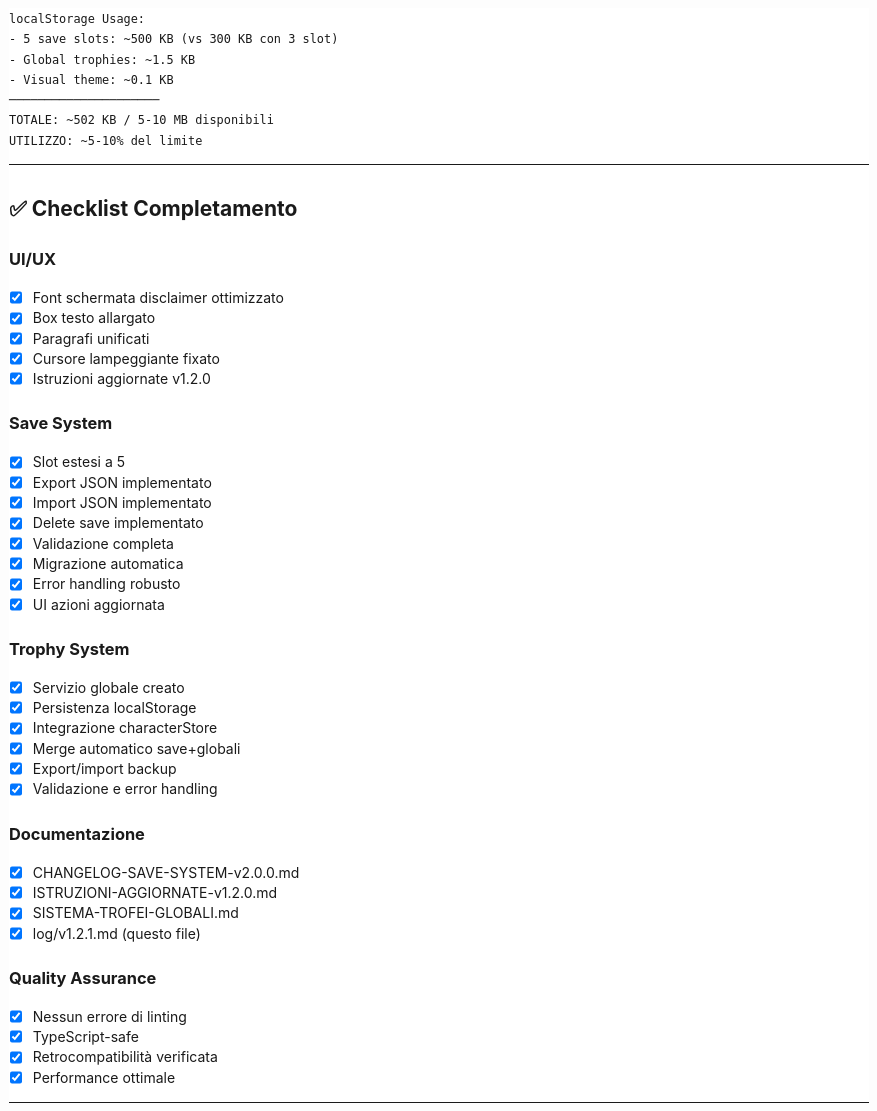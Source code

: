 ```
localStorage Usage:
- 5 save slots: ~500 KB (vs 300 KB con 3 slot)
- Global trophies: ~1.5 KB
- Visual theme: ~0.1 KB
─────────────────────
TOTALE: ~502 KB / 5-10 MB disponibili
UTILIZZO: ~5-10% del limite
```

---

## ✅ Checklist Completamento

### **UI/UX**
- [x] Font schermata disclaimer ottimizzato
- [x] Box testo allargato
- [x] Paragrafi unificati
- [x] Cursore lampeggiante fixato
- [x] Istruzioni aggiornate v1.2.0

### **Save System**
- [x] Slot estesi a 5
- [x] Export JSON implementato
- [x] Import JSON implementato
- [x] Delete save implementato
- [x] Validazione completa
- [x] Migrazione automatica
- [x] Error handling robusto
- [x] UI azioni aggiornata

### **Trophy System**
- [x] Servizio globale creato
- [x] Persistenza localStorage
- [x] Integrazione characterStore
- [x] Merge automatico save+globali
- [x] Export/import backup
- [x] Validazione e error handling

### **Documentazione**
- [x] CHANGELOG-SAVE-SYSTEM-v2.0.0.md
- [x] ISTRUZIONI-AGGIORNATE-v1.2.0.md
- [x] SISTEMA-TROFEI-GLOBALI.md
- [x] log/v1.2.1.md (questo file)

### **Quality Assurance**
- [x] Nessun errore di linting
- [x] TypeScript-safe
- [x] Retrocompatibilità verificata
- [x] Performance ottimale

---
